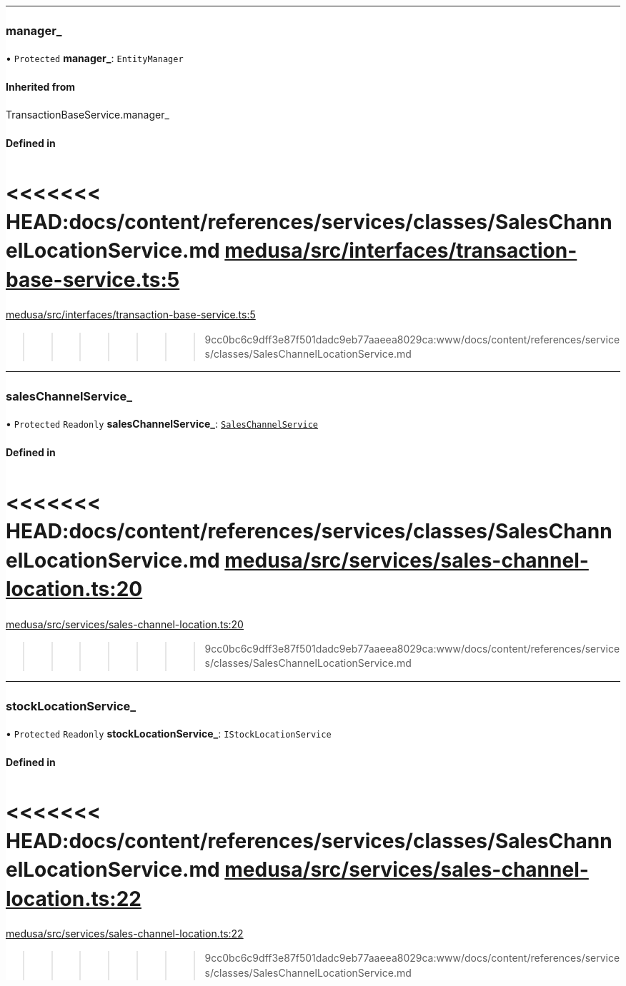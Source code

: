 ___

### manager\_

• `Protected` **manager\_**: `EntityManager`

#### Inherited from

TransactionBaseService.manager\_

#### Defined in

<<<<<<< HEAD:docs/content/references/services/classes/SalesChannelLocationService.md
[medusa/src/interfaces/transaction-base-service.ts:5](https://github.com/medusajs/medusa/blob/95c538c67/packages/medusa/src/interfaces/transaction-base-service.ts#L5)
=======
[medusa/src/interfaces/transaction-base-service.ts:5](https://github.com/medusajs/medusa/blob/755f9cf30/packages/medusa/src/interfaces/transaction-base-service.ts#L5)
>>>>>>> 9cc0bc6c9dff3e87f501dadc9eb77aaeea8029ca:www/docs/content/references/services/classes/SalesChannelLocationService.md

___

### salesChannelService\_

• `Protected` `Readonly` **salesChannelService\_**: [`SalesChannelService`](SalesChannelService.md)

#### Defined in

<<<<<<< HEAD:docs/content/references/services/classes/SalesChannelLocationService.md
[medusa/src/services/sales-channel-location.ts:20](https://github.com/medusajs/medusa/blob/95c538c67/packages/medusa/src/services/sales-channel-location.ts#L20)
=======
[medusa/src/services/sales-channel-location.ts:20](https://github.com/medusajs/medusa/blob/755f9cf30/packages/medusa/src/services/sales-channel-location.ts#L20)
>>>>>>> 9cc0bc6c9dff3e87f501dadc9eb77aaeea8029ca:www/docs/content/references/services/classes/SalesChannelLocationService.md

___

### stockLocationService\_

• `Protected` `Readonly` **stockLocationService\_**: `IStockLocationService`

#### Defined in

<<<<<<< HEAD:docs/content/references/services/classes/SalesChannelLocationService.md
[medusa/src/services/sales-channel-location.ts:22](https://github.com/medusajs/medusa/blob/95c538c67/packages/medusa/src/services/sales-channel-location.ts#L22)
=======
[medusa/src/services/sales-channel-location.ts:22](https://github.com/medusajs/medusa/blob/755f9cf30/packages/medusa/src/services/sales-channel-location.ts#L22)
>>>>>>> 9cc0bc6c9dff3e87f501dadc9eb77aaeea8029ca:www/docs/content/references/services/classes/SalesChannelLocationService.md
